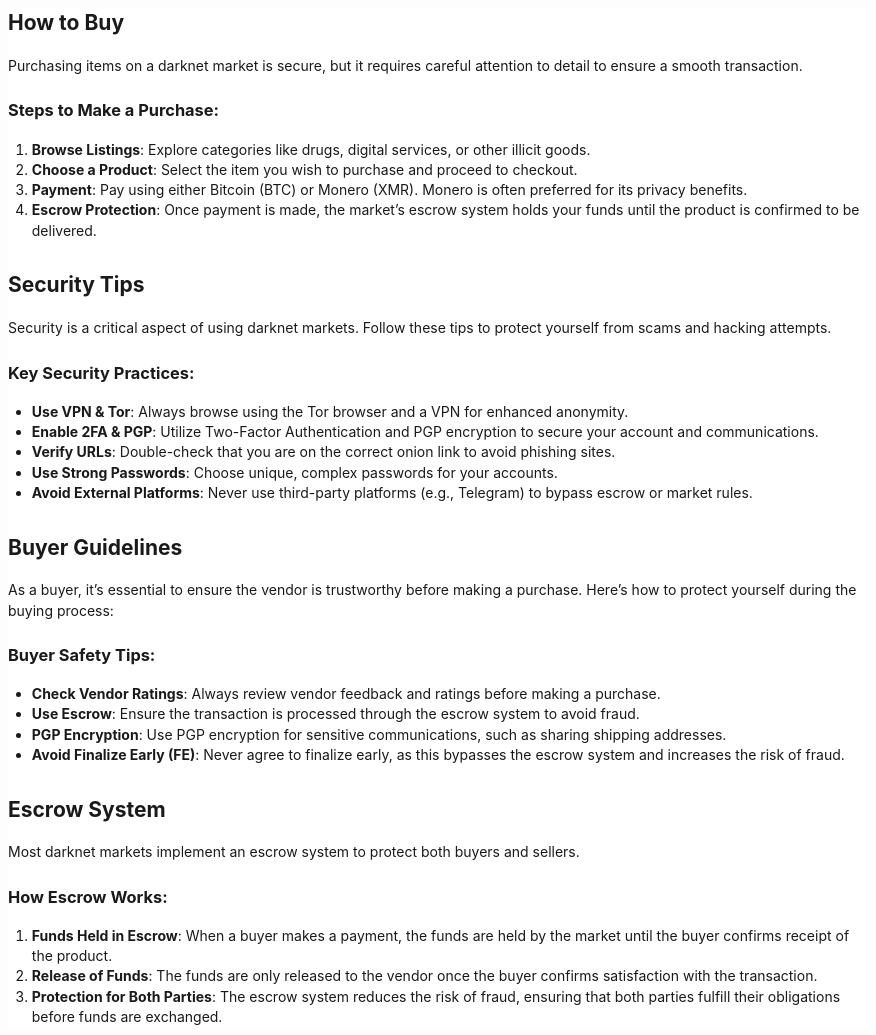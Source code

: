 
## How to Buy

Purchasing items on a darknet market is secure, but it requires careful attention to detail to ensure a smooth transaction.

### Steps to Make a Purchase:
1. **Browse Listings**: Explore categories like drugs, digital services, or other illicit goods.
2. **Choose a Product**: Select the item you wish to purchase and proceed to checkout.
3. **Payment**: Pay using either Bitcoin (BTC) or Monero (XMR). Monero is often preferred for its privacy benefits.
4. **Escrow Protection**: Once payment is made, the market’s escrow system holds your funds until the product is confirmed to be delivered.

## Security Tips

Security is a critical aspect of using darknet markets. Follow these tips to protect yourself from scams and hacking attempts.

### Key Security Practices:
- **Use VPN & Tor**: Always browse using the Tor browser and a VPN for enhanced anonymity.
- **Enable 2FA & PGP**: Utilize Two-Factor Authentication and PGP encryption to secure your account and communications.
- **Verify URLs**: Double-check that you are on the correct onion link to avoid phishing sites.
- **Use Strong Passwords**: Choose unique, complex passwords for your accounts.
- **Avoid External Platforms**: Never use third-party platforms (e.g., Telegram) to bypass escrow or market rules.

## Buyer Guidelines

As a buyer, it’s essential to ensure the vendor is trustworthy before making a purchase. Here’s how to protect yourself during the buying process:

### Buyer Safety Tips:
- **Check Vendor Ratings**: Always review vendor feedback and ratings before making a purchase.
- **Use Escrow**: Ensure the transaction is processed through the escrow system to avoid fraud.
- **PGP Encryption**: Use PGP encryption for sensitive communications, such as sharing shipping addresses.
- **Avoid Finalize Early (FE)**: Never agree to finalize early, as this bypasses the escrow system and increases the risk of fraud.


## Escrow System

Most darknet markets implement an escrow system to protect both buyers and sellers.

### How Escrow Works:
1. **Funds Held in Escrow**: When a buyer makes a payment, the funds are held by the market until the buyer confirms receipt of the product.
2. **Release of Funds**: The funds are only released to the vendor once the buyer confirms satisfaction with the transaction.
3. **Protection for Both Parties**: The escrow system reduces the risk of fraud, ensuring that both parties fulfill their obligations before funds are exchanged.
